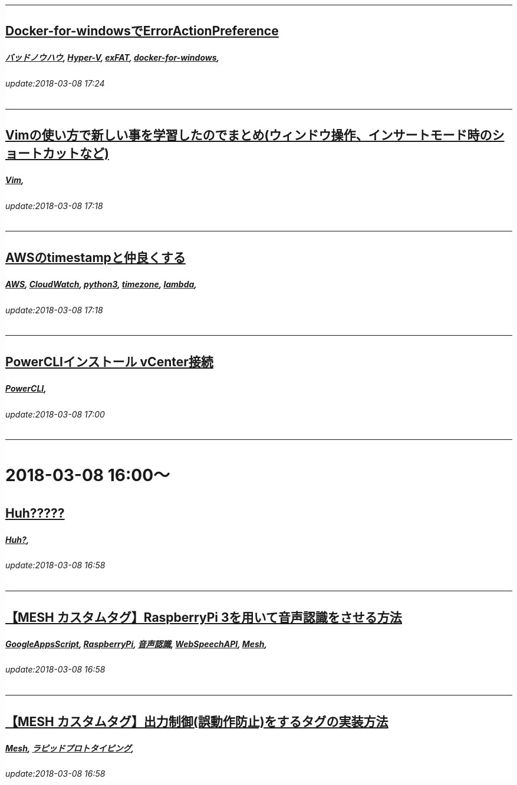
---
## [Docker-for-windowsでErrorActionPreference](https://qiita.com/friedaji/items/d84636804e3926ac9818)
##### [バッドノウハウ](https://qiita.com/tags/バッドノウハウ), [Hyper-V](https://qiita.com/tags/Hyper-V), [exFAT](https://qiita.com/tags/exFAT), [docker-for-windows](https://qiita.com/tags/docker-for-windows), 
###### update:2018-03-08 17:24
---
## [Vimの使い方で新しい事を学習したのでまとめ(ウィンドウ操作、インサートモード時のショートカットなど)](https://qiita.com/agajo/items/b738c55d3fb671b36d3f)
##### [Vim](https://qiita.com/tags/Vim), 
###### update:2018-03-08 17:18
---
## [AWSのtimestampと仲良くする](https://qiita.com/k-okina/items/1278de36ff59c44b5858)
##### [AWS](https://qiita.com/tags/AWS), [CloudWatch](https://qiita.com/tags/CloudWatch), [python3](https://qiita.com/tags/python3), [timezone](https://qiita.com/tags/timezone), [lambda](https://qiita.com/tags/lambda), 
###### update:2018-03-08 17:18
---
## [PowerCLIインストール vCenter接続](https://qiita.com/peach2red/items/431fb0f8972eb71fb84a)
##### [PowerCLI](https://qiita.com/tags/PowerCLI), 
###### update:2018-03-08 17:00
---




# 2018-03-08 16:00～
## [Huh?????](https://qiita.com/jxv/items/6edad55692df232c2213)
##### [Huh?](https://qiita.com/tags/Huh?), 
###### update:2018-03-08 16:58
---
## [【MESH カスタムタグ】RaspberryPi 3を用いて音声認識をさせる方法](https://qiita.com/glory/items/558b008800cb83d79aa2)
##### [GoogleAppsScript](https://qiita.com/tags/GoogleAppsScript), [RaspberryPi](https://qiita.com/tags/RaspberryPi), [音声認識](https://qiita.com/tags/音声認識), [WebSpeechAPI](https://qiita.com/tags/WebSpeechAPI), [Mesh](https://qiita.com/tags/Mesh), 
###### update:2018-03-08 16:58
---
## [【MESH カスタムタグ】出力制御(誤動作防止)をするタグの実装方法](https://qiita.com/glory/items/6709690862ba258a195f)
##### [Mesh](https://qiita.com/tags/Mesh), [ラピッドプロトタイピング](https://qiita.com/tags/ラピッドプロトタイピング), 
###### update:2018-03-08 16:58